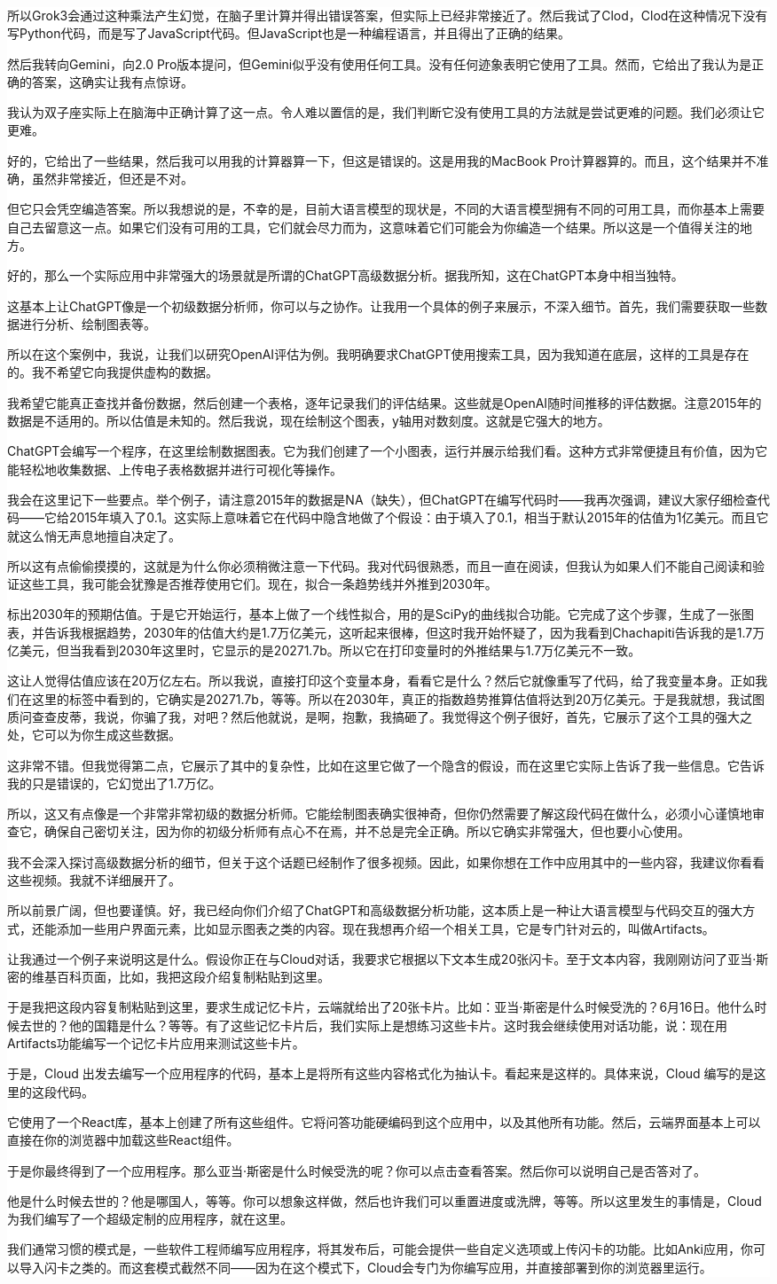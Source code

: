 所以Grok3会通过这种乘法产生幻觉，在脑子里计算并得出错误答案，但实际上已经非常接近了。然后我试了Clod，Clod在这种情况下没有写Python代码，而是写了JavaScript代码。但JavaScript也是一种编程语言，并且得出了正确的结果。

然后我转向Gemini，向2.0 Pro版本提问，但Gemini似乎没有使用任何工具。没有任何迹象表明它使用了工具。然而，它给出了我认为是正确的答案，这确实让我有点惊讶。

我认为双子座实际上在脑海中正确计算了这一点。令人难以置信的是，我们判断它没有使用工具的方法就是尝试更难的问题。我们必须让它更难。

好的，它给出了一些结果，然后我可以用我的计算器算一下，但这是错误的。这是用我的MacBook Pro计算器算的。而且，这个结果并不准确，虽然非常接近，但还是不对。

但它只会凭空编造答案。所以我想说的是，不幸的是，目前大语言模型的现状是，不同的大语言模型拥有不同的可用工具，而你基本上需要自己去留意这一点。如果它们没有可用的工具，它们就会尽力而为，这意味着它们可能会为你编造一个结果。所以这是一个值得关注的地方。

好的，那么一个实际应用中非常强大的场景就是所谓的ChatGPT高级数据分析。据我所知，这在ChatGPT本身中相当独特。

这基本上让ChatGPT像是一个初级数据分析师，你可以与之协作。让我用一个具体的例子来展示，不深入细节。首先，我们需要获取一些数据进行分析、绘制图表等。

所以在这个案例中，我说，让我们以研究OpenAI评估为例。我明确要求ChatGPT使用搜索工具，因为我知道在底层，这样的工具是存在的。我不希望它向我提供虚构的数据。

我希望它能真正查找并备份数据，然后创建一个表格，逐年记录我们的评估结果。这些就是OpenAI随时间推移的评估数据。注意2015年的数据是不适用的。所以估值是未知的。然后我说，现在绘制这个图表，y轴用对数刻度。这就是它强大的地方。

ChatGPT会编写一个程序，在这里绘制数据图表。它为我们创建了一个小图表，运行并展示给我们看。这种方式非常便捷且有价值，因为它能轻松地收集数据、上传电子表格数据并进行可视化等操作。

我会在这里记下一些要点。举个例子，请注意2015年的数据是NA（缺失），但ChatGPT在编写代码时——我再次强调，建议大家仔细检查代码——它给2015年填入了0.1。这实际上意味着它在代码中隐含地做了个假设：由于填入了0.1，相当于默认2015年的估值为1亿美元。而且它就这么悄无声息地擅自决定了。

所以这有点偷偷摸摸的，这就是为什么你必须稍微注意一下代码。我对代码很熟悉，而且一直在阅读，但我认为如果人们不能自己阅读和验证这些工具，我可能会犹豫是否推荐使用它们。现在，拟合一条趋势线并外推到2030年。

标出2030年的预期估值。于是它开始运行，基本上做了一个线性拟合，用的是SciPy的曲线拟合功能。它完成了这个步骤，生成了一张图表，并告诉我根据趋势，2030年的估值大约是1.7万亿美元，这听起来很棒，但这时我开始怀疑了，因为我看到Chachapiti告诉我的是1.7万亿美元，但当我看到2030年这里时，它显示的是20271.7b。所以它在打印变量时的外推结果与1.7万亿美元不一致。

这让人觉得估值应该在20万亿左右。所以我说，直接打印这个变量本身，看看它是什么？然后它就像重写了代码，给了我变量本身。正如我们在这里的标签中看到的，它确实是20271.7b，等等。所以在2030年，真正的指数趋势推算估值将达到20万亿美元。于是我就想，我试图质问查查皮蒂，我说，你骗了我，对吧？然后他就说，是啊，抱歉，我搞砸了。我觉得这个例子很好，首先，它展示了这个工具的强大之处，它可以为你生成这些数据。

这非常不错。但我觉得第二点，它展示了其中的复杂性，比如在这里它做了一个隐含的假设，而在这里它实际上告诉了我一些信息。它告诉我的只是错误的，它幻觉出了1.7万亿。

所以，这又有点像是一个非常非常初级的数据分析师。它能绘制图表确实很神奇，但你仍然需要了解这段代码在做什么，必须小心谨慎地审查它，确保自己密切关注，因为你的初级分析师有点心不在焉，并不总是完全正确。所以它确实非常强大，但也要小心使用。

我不会深入探讨高级数据分析的细节，但关于这个话题已经制作了很多视频。因此，如果你想在工作中应用其中的一些内容，我建议你看看这些视频。我就不详细展开了。

所以前景广阔，但也要谨慎。好，我已经向你们介绍了ChatGPT和高级数据分析功能，这本质上是一种让大语言模型与代码交互的强大方式，还能添加一些用户界面元素，比如显示图表之类的内容。现在我想再介绍一个相关工具，它是专门针对云的，叫做Artifacts。

让我通过一个例子来说明这是什么。假设你正在与Cloud对话，我要求它根据以下文本生成20张闪卡。至于文本内容，我刚刚访问了亚当·斯密的维基百科页面，比如，我把这段介绍复制粘贴到这里。

于是我把这段内容复制粘贴到这里，要求生成记忆卡片，云端就给出了20张卡片。比如：亚当·斯密是什么时候受洗的？6月16日。他什么时候去世的？他的国籍是什么？等等。有了这些记忆卡片后，我们实际上是想练习这些卡片。这时我会继续使用对话功能，说：现在用Artifacts功能编写一个记忆卡片应用来测试这些卡片。

于是，Cloud 出发去编写一个应用程序的代码，基本上是将所有这些内容格式化为抽认卡。看起来是这样的。具体来说，Cloud 编写的是这里的这段代码。

它使用了一个React库，基本上创建了所有这些组件。它将问答功能硬编码到这个应用中，以及其他所有功能。然后，云端界面基本上可以直接在你的浏览器中加载这些React组件。

于是你最终得到了一个应用程序。那么亚当·斯密是什么时候受洗的呢？你可以点击查看答案。然后你可以说明自己是否答对了。

他是什么时候去世的？他是哪国人，等等。你可以想象这样做，然后也许我们可以重置进度或洗牌，等等。所以这里发生的事情是，Cloud 为我们编写了一个超级定制的应用程序，就在这里。

我们通常习惯的模式是，一些软件工程师编写应用程序，将其发布后，可能会提供一些自定义选项或上传闪卡的功能。比如Anki应用，你可以导入闪卡之类的。而这套模式截然不同——因为在这个模式下，Cloud会专门为你编写应用，并直接部署到你的浏览器里运行。
